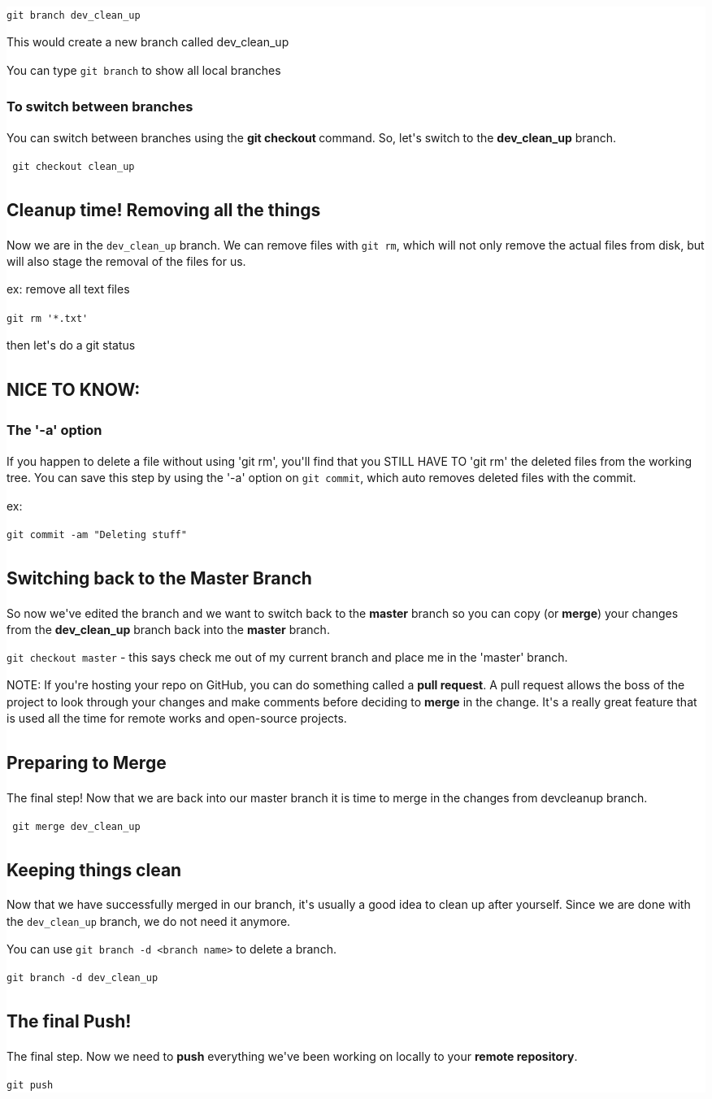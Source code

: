 `git branch dev_clean_up`

This would create a new branch called dev_clean_up

You can type `git branch` to show all local branches

### To switch between branches
You can switch between branches using the **git checkout <branch>** command. So, let's switch to the **dev_clean_up** branch.

` git checkout clean_up`

## Cleanup time! Removing all the things
Now we are in the `dev_clean_up` branch. We can remove files with `git rm`, which will not only remove the actual files from disk, but will also stage the removal of the files for us.

ex: remove all text files

`git rm '*.txt'`

then let's do a git status

## NICE TO KNOW:
### The '-a' option
If you happen to delete a file without using 'git rm', you'll find that you STILL HAVE TO 'git rm' the deleted files from the working tree. You can save this step by using the '-a' option on `git commit`, which auto removes deleted files with the commit.

ex:

`git commit -am "Deleting stuff"`

## Switching back to the Master Branch
So now we've edited the branch and we want to switch back to the **master** branch so you can copy (or **merge**) your changes from the **dev_clean_up** branch back into the **master** branch.

`git checkout master` - this says check me out of my current branch and place me in the 'master' branch.

NOTE: If you're hosting your repo on GitHub, you can do something called a **pull request**. A pull request allows the boss of the project to look through your changes and make comments before deciding to **merge** in the change. It's a really great feature that is used all the time for remote works and open-source projects.

## Preparing to Merge
The final step! Now that we are back into our master branch it is time to merge in the changes from devcleanup branch.

` git merge dev_clean_up`

## Keeping things clean
Now that we have successfully merged in our branch, it's usually a good idea to clean up after yourself. Since we are done with the `dev_clean_up` branch, we do not need it anymore. 

You can use `git branch -d <branch name>` to delete a branch. 

`git branch -d dev_clean_up`

## The final Push!
The final step. Now we need to **push** everything we've been working on locally to your **remote repository**.

`git push`
